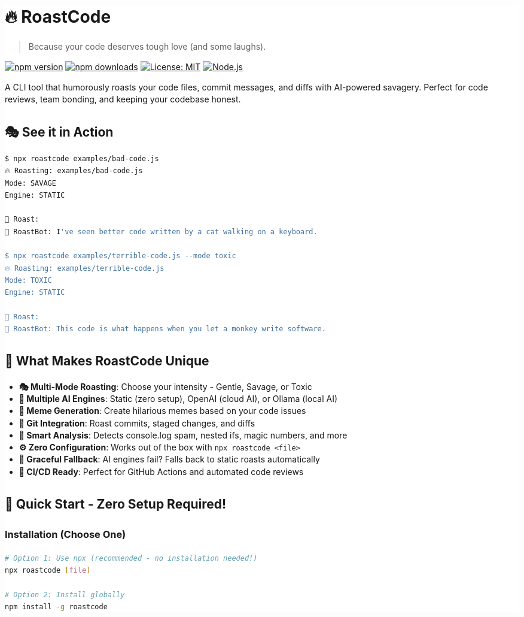 # 🔥 RoastCode

> Because your code deserves tough love (and some laughs).

[![npm version](https://badge.fury.io/js/roastcode.svg)](https://badge.fury.io/js/roastcode)
[![npm downloads](https://img.shields.io/npm/dm/roastcode.svg)](https://www.npmjs.com/package/roastcode)
[![License: MIT](https://img.shields.io/badge/License-MIT-yellow.svg)](https://opensource.org/licenses/MIT)
[![Node.js](https://img.shields.io/badge/node-%3E%3D16.0.0-brightgreen.svg)](https://nodejs.org/)

A CLI tool that humorously roasts your code files, commit messages, and diffs with AI-powered savagery. Perfect for code reviews, team bonding, and keeping your codebase honest.

## 🎭 **See it in Action**

```bash
$ npx roastcode examples/bad-code.js
🔥 Roasting: examples/bad-code.js
Mode: SAVAGE
Engine: STATIC

🎯 Roast:
🤖 RoastBot: I've seen better code written by a cat walking on a keyboard.

$ npx roastcode examples/terrible-code.js --mode toxic
🔥 Roasting: examples/terrible-code.js
Mode: TOXIC
Engine: STATIC

🎯 Roast:
🤖 RoastBot: This code is what happens when you let a monkey write software.
```

## 🎯 **What Makes RoastCode Unique**

- **🎭 Multi-Mode Roasting**: Choose your intensity - Gentle, Savage, or Toxic
- **🤖 Multiple AI Engines**: Static (zero setup), OpenAI (cloud AI), or Ollama (local AI)
- **🎨 Meme Generation**: Create hilarious memes based on your code issues
- **🔧 Git Integration**: Roast commits, staged changes, and diffs
- **🧠 Smart Analysis**: Detects console.log spam, nested ifs, magic numbers, and more
- **⚙️ Zero Configuration**: Works out of the box with `npx roastcode <file>`
- **🔄 Graceful Fallback**: AI engines fail? Falls back to static roasts automatically
- **🚀 CI/CD Ready**: Perfect for GitHub Actions and automated code reviews

## 🚀 **Quick Start - Zero Setup Required!**

### **Installation (Choose One)**

```bash
# Option 1: Use npx (recommended - no installation needed!)
npx roastcode [file]

# Option 2: Install globally
npm install -g roastcode
```
